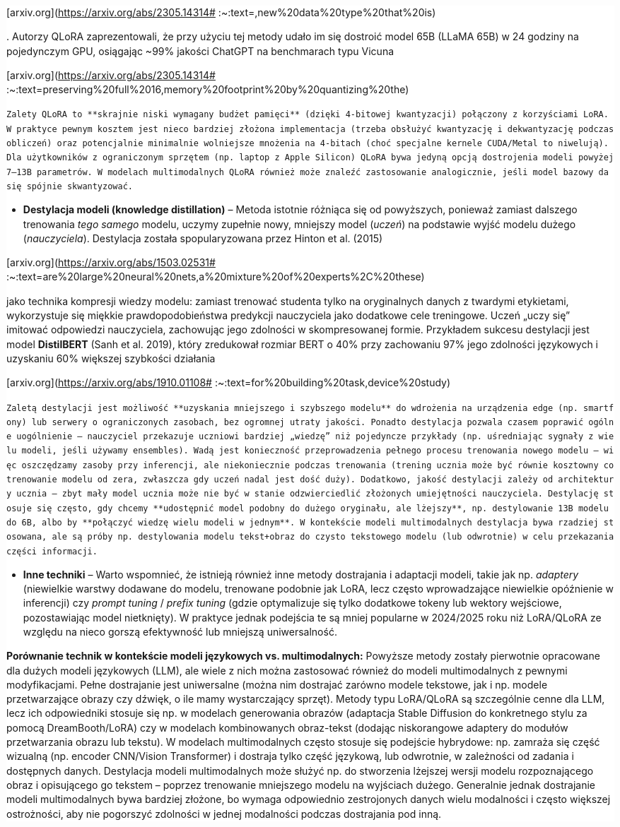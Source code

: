 [arxiv.org](https://arxiv.org/abs/2305.14314# :~:text=,new%20data%20type%20that%20is)

. Autorzy QLoRA zaprezentowali, że przy użyciu tej metody udało im się dostroić model 65B (LLaMA 65B) w 24 godziny na pojedynczym GPU, osiągając ~99% jakości ChatGPT na benchmarach typu Vicuna​

[arxiv.org](https://arxiv.org/abs/2305.14314# :~:text=preserving%20full%2016,memory%20footprint%20by%20quantizing%20the)

	Zalety QLoRA to **skrajnie niski wymagany budżet pamięci** (dzięki 4-bitowej kwantyzacji) połączony z korzyściami LoRA. W praktyce pewnym kosztem jest nieco bardziej złożona implementacja (trzeba obsłużyć kwantyzację i dekwantyzację podczas obliczeń) oraz potencjalnie minimalnie wolniejsze mnożenia na 4-bitach (choć specjalne kernele CUDA/Metal to niwelują). Dla użytkowników z ograniczonym sprzętem (np. laptop z Apple Silicon) QLoRA bywa jedyną opcją dostrojenia modeli powyżej 7–13B parametrów. W modelach multimodalnych QLoRA również może znaleźć zastosowanie analogicznie, jeśli model bazowy da się spójnie skwantyzować.

- **Destylacja modeli (knowledge distillation)** – Metoda istotnie różniąca się od powyższych, ponieważ zamiast dalszego trenowania *tego samego* modelu, uczymy zupełnie nowy, mniejszy model (*uczeń*) na podstawie wyjść modelu dużego (*nauczyciela*). Destylacja została spopularyzowana przez Hinton et al. (2015)​

[arxiv.org](https://arxiv.org/abs/1503.02531# :~:text=are%20large%20neural%20nets,a%20mixture%20of%20experts%2C%20these)

jako technika kompresji wiedzy modelu: zamiast trenować studenta tylko na oryginalnych danych z twardymi etykietami, wykorzystuje się miękkie prawdopodobieństwa predykcji nauczyciela jako dodatkowe cele treningowe. Uczeń „uczy się” imitować odpowiedzi nauczyciela, zachowując jego zdolności w skompresowanej formie. Przykładem sukcesu destylacji jest model **DistilBERT** (Sanh et al. 2019), który zredukował rozmiar BERT o 40% przy zachowaniu 97% jego zdolności językowych i uzyskaniu 60% większej szybkości działania​

[arxiv.org](https://arxiv.org/abs/1910.01108# :~:text=for%20building%20task,device%20study)

	Zaletą destylacji jest możliwość **uzyskania mniejszego i szybszego modelu** do wdrożenia na urządzenia edge (np. smartfony) lub serwery o ograniczonych zasobach, bez ogromnej utraty jakości. Ponadto destylacja pozwala czasem poprawić ogólne uogólnienie – nauczyciel przekazuje uczniowi bardziej „wiedzę” niż pojedyncze przykłady (np. uśredniając sygnały z wielu modeli, jeśli używamy ensembles). Wadą jest konieczność przeprowadzenia pełnego procesu trenowania nowego modelu – więc oszczędzamy zasoby przy inferencji, ale niekoniecznie podczas trenowania (trening ucznia może być równie kosztowny co trenowanie modelu od zera, zwłaszcza gdy uczeń nadal jest dość duży). Dodatkowo, jakość destylacji zależy od architektury ucznia – zbyt mały model ucznia może nie być w stanie odzwierciedlić złożonych umiejętności nauczyciela. Destylację stosuje się często, gdy chcemy **udostępnić model podobny do dużego oryginału, ale lżejszy**, np. destylowanie 13B modelu do 6B, albo by **połączyć wiedzę wielu modeli w jednym**. W kontekście modeli multimodalnych destylacja bywa rzadziej stosowana, ale są próby np. destylowania modelu tekst+obraz do czysto tekstowego modelu (lub odwrotnie) w celu przekazania części informacji.

- **Inne techniki** – Warto wspomnieć, że istnieją również inne metody dostrajania i adaptacji modeli, takie jak np. *adaptery* (niewielkie warstwy dodawane do modelu, trenowane podobnie jak LoRA, lecz często wprowadzające niewielkie opóźnienie w inferencji) czy *prompt tuning* / *prefix tuning* (gdzie optymalizuje się tylko dodatkowe tokeny lub wektory wejściowe, pozostawiając model nietknięty). W praktyce jednak podejścia te są mniej popularne w 2024/2025 roku niż LoRA/QLoRA ze względu na nieco gorszą efektywność lub mniejszą uniwersalność.

**Porównanie technik w kontekście modeli językowych vs. multimodalnych:** Powyższe metody zostały pierwotnie opracowane dla dużych modeli językowych (LLM), ale wiele z nich można zastosować również do modeli multimodalnych z pewnymi modyfikacjami. Pełne dostrajanie jest uniwersalne (można nim dostrajać zarówno modele tekstowe, jak i np. modele przetwarzające obrazy czy dźwięk, o ile mamy wystarczający sprzęt). Metody typu LoRA/QLoRA są szczególnie cenne dla LLM, lecz ich odpowiedniki stosuje się np. w modelach generowania obrazów (adaptacja Stable Diffusion do konkretnego stylu za pomocą DreamBooth/LoRA) czy w modelach kombinowanych obraz-tekst (dodając niskorangowe adaptery do modułów przetwarzania obrazu lub tekstu). W modelach multimodalnych często stosuje się podejście hybrydowe: np. zamraża się część wizualną (np. encoder CNN/Vision Transformer) i dostraja tylko część językową, lub odwrotnie, w zależności od zadania i dostępnych danych. Destylacja modeli multimodalnych może służyć np. do stworzenia lżejszej wersji modelu rozpoznającego obraz i opisującego go tekstem – poprzez trenowanie mniejszego modelu na wyjściach dużego. Generalnie jednak dostrajanie modeli multimodalnych bywa bardziej złożone, bo wymaga odpowiednio zestrojonych danych wielu modalności i często większej ostrożności, aby nie pogorszyć zdolności w jednej modalności podczas dostrajania pod inną.